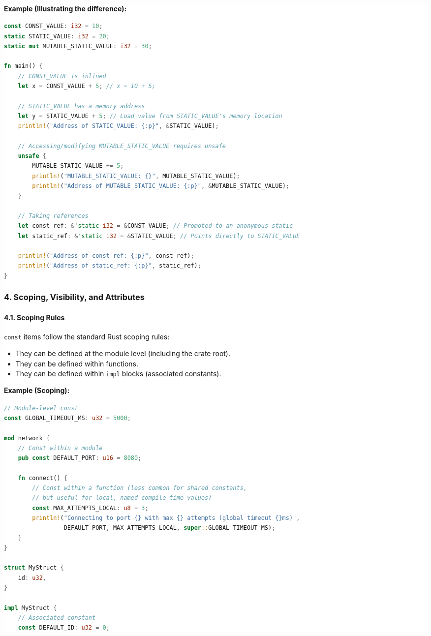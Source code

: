 **Example (Illustrating the difference):**

```rust
const CONST_VALUE: i32 = 10;
static STATIC_VALUE: i32 = 20;
static mut MUTABLE_STATIC_VALUE: i32 = 30;

fn main() {
    // CONST_VALUE is inlined
    let x = CONST_VALUE + 5; // x = 10 + 5;

    // STATIC_VALUE has a memory address
    let y = STATIC_VALUE + 5; // Load value from STATIC_VALUE's memory location
    println!("Address of STATIC_VALUE: {:p}", &STATIC_VALUE);

    // Accessing/modifying MUTABLE_STATIC_VALUE requires unsafe
    unsafe {
        MUTABLE_STATIC_VALUE += 5;
        println!("MUTABLE_STATIC_VALUE: {}", MUTABLE_STATIC_VALUE);
        println!("Address of MUTABLE_STATIC_VALUE: {:p}", &MUTABLE_STATIC_VALUE);
    }

    // Taking references
    let const_ref: &'static i32 = &CONST_VALUE; // Promoted to an anonymous static
    let static_ref: &'static i32 = &STATIC_VALUE; // Points directly to STATIC_VALUE

    println!("Address of const_ref: {:p}", const_ref);
    println!("Address of static_ref: {:p}", static_ref);
}
```

### 4. Scoping, Visibility, and Attributes

#### 4.1. Scoping Rules

`const` items follow the standard Rust scoping rules:
-   They can be defined at the module level (including the crate root).
-   They can be defined within functions.
-   They can be defined within `impl` blocks (associated constants).

**Example (Scoping):**

```rust
// Module-level const
const GLOBAL_TIMEOUT_MS: u32 = 5000;

mod network {
    // Const within a module
    pub const DEFAULT_PORT: u16 = 8080;

    fn connect() {
        // Const within a function (less common for shared constants,
        // but useful for local, named compile-time values)
        const MAX_ATTEMPTS_LOCAL: u8 = 3;
        println!("Connecting to port {} with max {} attempts (global timeout {}ms)",
                 DEFAULT_PORT, MAX_ATTEMPTS_LOCAL, super::GLOBAL_TIMEOUT_MS);
    }
}

struct MyStruct {
    id: u32,
}

impl MyStruct {
    // Associated constant
    const DEFAULT_ID: u32 = 0;
```